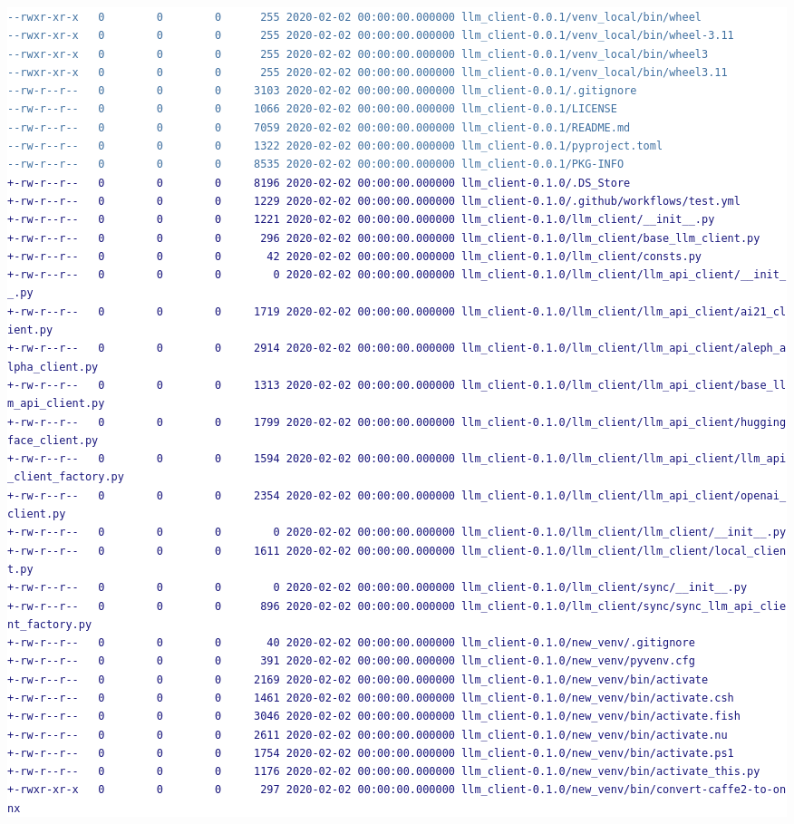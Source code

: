 ```diff
--rwxr-xr-x   0        0        0      255 2020-02-02 00:00:00.000000 llm_client-0.0.1/venv_local/bin/wheel
--rwxr-xr-x   0        0        0      255 2020-02-02 00:00:00.000000 llm_client-0.0.1/venv_local/bin/wheel-3.11
--rwxr-xr-x   0        0        0      255 2020-02-02 00:00:00.000000 llm_client-0.0.1/venv_local/bin/wheel3
--rwxr-xr-x   0        0        0      255 2020-02-02 00:00:00.000000 llm_client-0.0.1/venv_local/bin/wheel3.11
--rw-r--r--   0        0        0     3103 2020-02-02 00:00:00.000000 llm_client-0.0.1/.gitignore
--rw-r--r--   0        0        0     1066 2020-02-02 00:00:00.000000 llm_client-0.0.1/LICENSE
--rw-r--r--   0        0        0     7059 2020-02-02 00:00:00.000000 llm_client-0.0.1/README.md
--rw-r--r--   0        0        0     1322 2020-02-02 00:00:00.000000 llm_client-0.0.1/pyproject.toml
--rw-r--r--   0        0        0     8535 2020-02-02 00:00:00.000000 llm_client-0.0.1/PKG-INFO
+-rw-r--r--   0        0        0     8196 2020-02-02 00:00:00.000000 llm_client-0.1.0/.DS_Store
+-rw-r--r--   0        0        0     1229 2020-02-02 00:00:00.000000 llm_client-0.1.0/.github/workflows/test.yml
+-rw-r--r--   0        0        0     1221 2020-02-02 00:00:00.000000 llm_client-0.1.0/llm_client/__init__.py
+-rw-r--r--   0        0        0      296 2020-02-02 00:00:00.000000 llm_client-0.1.0/llm_client/base_llm_client.py
+-rw-r--r--   0        0        0       42 2020-02-02 00:00:00.000000 llm_client-0.1.0/llm_client/consts.py
+-rw-r--r--   0        0        0        0 2020-02-02 00:00:00.000000 llm_client-0.1.0/llm_client/llm_api_client/__init__.py
+-rw-r--r--   0        0        0     1719 2020-02-02 00:00:00.000000 llm_client-0.1.0/llm_client/llm_api_client/ai21_client.py
+-rw-r--r--   0        0        0     2914 2020-02-02 00:00:00.000000 llm_client-0.1.0/llm_client/llm_api_client/aleph_alpha_client.py
+-rw-r--r--   0        0        0     1313 2020-02-02 00:00:00.000000 llm_client-0.1.0/llm_client/llm_api_client/base_llm_api_client.py
+-rw-r--r--   0        0        0     1799 2020-02-02 00:00:00.000000 llm_client-0.1.0/llm_client/llm_api_client/huggingface_client.py
+-rw-r--r--   0        0        0     1594 2020-02-02 00:00:00.000000 llm_client-0.1.0/llm_client/llm_api_client/llm_api_client_factory.py
+-rw-r--r--   0        0        0     2354 2020-02-02 00:00:00.000000 llm_client-0.1.0/llm_client/llm_api_client/openai_client.py
+-rw-r--r--   0        0        0        0 2020-02-02 00:00:00.000000 llm_client-0.1.0/llm_client/llm_client/__init__.py
+-rw-r--r--   0        0        0     1611 2020-02-02 00:00:00.000000 llm_client-0.1.0/llm_client/llm_client/local_client.py
+-rw-r--r--   0        0        0        0 2020-02-02 00:00:00.000000 llm_client-0.1.0/llm_client/sync/__init__.py
+-rw-r--r--   0        0        0      896 2020-02-02 00:00:00.000000 llm_client-0.1.0/llm_client/sync/sync_llm_api_client_factory.py
+-rw-r--r--   0        0        0       40 2020-02-02 00:00:00.000000 llm_client-0.1.0/new_venv/.gitignore
+-rw-r--r--   0        0        0      391 2020-02-02 00:00:00.000000 llm_client-0.1.0/new_venv/pyvenv.cfg
+-rw-r--r--   0        0        0     2169 2020-02-02 00:00:00.000000 llm_client-0.1.0/new_venv/bin/activate
+-rw-r--r--   0        0        0     1461 2020-02-02 00:00:00.000000 llm_client-0.1.0/new_venv/bin/activate.csh
+-rw-r--r--   0        0        0     3046 2020-02-02 00:00:00.000000 llm_client-0.1.0/new_venv/bin/activate.fish
+-rw-r--r--   0        0        0     2611 2020-02-02 00:00:00.000000 llm_client-0.1.0/new_venv/bin/activate.nu
+-rw-r--r--   0        0        0     1754 2020-02-02 00:00:00.000000 llm_client-0.1.0/new_venv/bin/activate.ps1
+-rw-r--r--   0        0        0     1176 2020-02-02 00:00:00.000000 llm_client-0.1.0/new_venv/bin/activate_this.py
+-rwxr-xr-x   0        0        0      297 2020-02-02 00:00:00.000000 llm_client-0.1.0/new_venv/bin/convert-caffe2-to-onnx
```